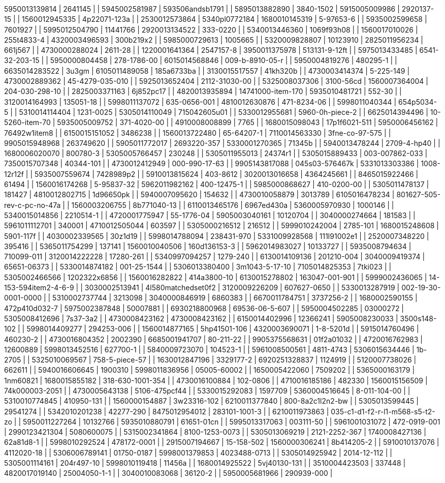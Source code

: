 5950013139814 | 2641145 |  | 5945002581987 | 593506andsb1791 |  | 5895013882890 | 3840-1502 | 
5915005009986 | 2920137-15 |  | 1560012945335 | 4p22071-123a |  | 2530012573864 | 5340pl0772184 | 
1680010145319 | 5-97653-6 |  | 5935002599658 | 7601927 |  | 5995012504790 | 11441766 | 
2920013134522 | 333-0220 |  | 5340013446360 | 1069f93h08 |  | 1560017010026 | 255t4833-4 | 
4320003496593 | 300b219x2 |  | 5985000729613 | 1005665 |  | 5320009828807 | 10123910 | 
2825011956234 | 661j567 |  | 4730000288024 | 2611-28 |  | 1220001641364 | 2547157-8 | 
3950011375978 | 513131-9-12ft |  | 5975013433485 | 6541-32-203-15 |  | 5950000804458 | 278-1786-00 | 
6015014568846 | 009-b-8910-05-r |  | 5950004819276 | 480295-1 |  | 6635014283522 | 3u3gm | 
6105011489058 | 185a6733ba |  | 3130015517557 | 41kh320b |  | 4730003414374 | 5-225-149 | 
4730002889362 | 45-4279-035-010 |  | 5925013652404 | 2112-31030-00 |  | 5325008037306 | 3100-56cd | 
1560007364004 | 204-030-298-10 |  | 2825003371163 | 6j852pc17 |  | 4820013935894 | 14741000-item-170 | 
5935010481721 | 552-30 |  | 3120014164993 | 135051-18 |  | 5998011137072 | 635-0656-001 | 
4810012630876 | 471-8234-06 |  | 5998011040344 | 654p5034-5 |  | 5310014114404 | 1231-0025 | 
5305014110049 | 715042605u01 |  | 5330012955681 | 5960-0h-piece-2 |  | 6625014394496 | 10-5260-item-70 | 
5935005009752 | 371-4020-00 |  | 4910008008899 | 7765 |  | 1680015098043 | 17p1f6021-511 | 
5950006456162 | 76492w1item8 |  | 6150015151052 | 3486238 |  | 1560013722480 | 65-64207-1 | 
7110014563330 | 3fne-co-97-575 |  | 9905015948968 | 263749620 |  | 5905011772017 | 2693220-357 | 
5330001270365 | 71345b |  | 5940013478244 | 2709-4-hp40 |  | 1680006020070 | 800780-3 | 
5305005766457 | 230248 |  | 5305011955013 | 24374r1 |  | 5305015889433 | 003-007862-033 | 
7350015707348 | 40344-101 |  | 4730012412949 | 000-990-17-63 |  | 9905143817088 | 045s03-576467k | 
5331013303386 | 1008-12r12f |  | 5935007559674 | 7428989p2 |  | 5910013815624 | 403-8612 | 
3020013016658 | 4364245661 |  | 8465015922466 | 61494 |  | 1560016174268 | 5-95837-32 | 
5962011982162 | 400-12475-1 |  | 5985000868627 | 410-0200-00 |  | 5305011478137 | 181427 | 
4810012802715 | 1d96650pk |  | 5940007095620 | 154632 |  | 4730010058879 | 3013789 | 
6105016478234 | 801627-505-rev-c-pc-no-47a |  | 1560003206755 | 8b771040-13 |  | 6110013465176 | 6967ed430a | 
5360005970930 | 1000146 |  | 5340015014856 | 2210514-1 |  | 4720001775947 | 55-1776-04 | 
5905003040161 | 10120704 |  | 3040000274664 | 181583 |  | 5961011112701 | 340001 | 
4710012505044 | 603597 |  | 5305000216512 | 216512 |  | 5999010242004 | 2785-101 | 
1680015248608 | 5901-117f |  | 4030002339565 | 30z1d19 |  | 5998014788094 | 238431-970 | 
5331009928568 | 111l91002e1 |  | 2520007348220 | 395416 |  | 5365011754299 | 137141 | 
1560010040506 | 160d136153-3 |  | 5962014983027 | 10133727 |  | 5935008794634 | 710099-011 | 
3120014222228 | 17280-261 |  | 5340997094257 | 1279-240 |  | 6130014109136 | 201210-004 | 
3040009419374 | 65651-06373 |  | 5330014874182 | 001-25-1544 |  | 5306013380400 | 3m1043-5-17-10 | 
7105014825353 | 7tki023 |  | 5305002466566 | 1202322x6856 |  | 1560016282822 | 414a3800-10 | 
6130015278802 | 163047-001-901 |  | 5999002436065 | 14-153-594item2-4-6-9 |  | 3030002513941 | 4l580matchedset0f2 | 
3120009226209 | 607627-0650 |  | 5330013287919 | 002-19-30-0001-0000 |  | 5310002737744 | 3213098 | 
3040000846919 | 6860383 |  | 6670011784751 | 3737256-2 |  | 1680002590155 | 472p410d032-7 | 
5975002387848 | 50007881 |  | 6930218800968 | 69536-06-5-607 |  | 5950004502285 | 03000272 | 
5305008412696 | 7s37-3a2 |  | 4730008423162 | 4730008423162 |  | 6150014402996 | 12366241 | 
5905008230033 | 3500s148-102 |  | 5998014409277 | 294253-006 |  | 1560014877165 | 5hp41501-106 | 
4320003690071 | 1-8-5201d |  | 5915014760496 | 460230-2 |  | 4730016804352 | 2002390 | 
6685001941707 | 80-211-22 |  | 9905375568631 | 01f2a01032 |  | 4720016762983 | 12600889 | 
5998013452516 | 627700-1 |  | 5840009723070 | 104523-1 |  | 5961008500561 | 4811-4743 | 
5306015634446 | 1b-2705 |  | 5325010069567 | 758-5-piece-57 |  | 1630012847196 | 3329177-2 | 
6920251328837 | 1124919 |  | 5120007738026 | 662611 |  | 5940016606645 | 1900310 | 
5998011836956 | 05005-60002 |  | 1650005422060 | 7509202 |  | 5365000163179 | 1nm60821 | 
1680015855182 | 318-630-1001-354 |  | 4730016100884 | 102-0806 |  | 4710016185186 | 482330 | 
1560015156509 | 74k000003-2051 |  | 4730005643138 | 5106-475pcf44 |  | 5330015292083 | 1597709 | 
5360004516645 | 8-011-104-00 |  | 5310010774845 | 410950-131 |  | 1560000154887 | 3w23316-102 | 
6210011377840 | 800-8a2c1l2n2-bw |  | 5305013599445 | 29541274 |  | 5342010201238 | 42277-290 | 
8475012954012 | 283101-1001-3 |  | 6210011973863 | 035-c1-d1-f2-r-l1-m568-s5-t2-zo |  | 5950011227264 | 10132766 | 
5935010880791 | 61651-01cn |  | 5995013317063 | 003111-50 |  | 5961001031072 | 472-0919-001 | 
2990123421304 | 5080600075 |  | 5315002341864 | 8100-1253-0073 |  | 5305013069219 | 2121-2252-367 | 
1740008427136 | 62a81d8-1 |  | 5998010292524 | 478172-0001 |  | 2915007194667 | 15-158-502 | 
1560000306241 | 8b414205-2 |  | 5910010137076 | 4112020-18 |  | 5306006789141 | 01750-0187 | 
5998001379853 | 4023488-0713 |  | 5305014925942 | 2014-12-112 |  | 5305001114161 | 204r497-10 | 
5998010119418 | 11456a |  | 1680014925522 | 5vj40130-131 |  | 3510004423503 | 337448 | 
4820017019140 | 25004050-1-1 |  | 3040010083068 | 36120-2 |  | 5950005681966 | 290939-000 | 